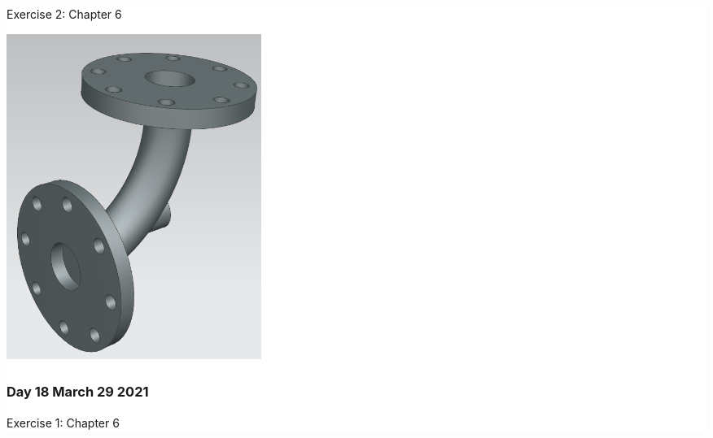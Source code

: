 Exercise 2: Chapter 6 

<img src="images-completed-tutorials/chapter-six-result/ex2-ch6.png" height=400>

### Day 18 March 29 2021

Exercise 1: Chapter 6

